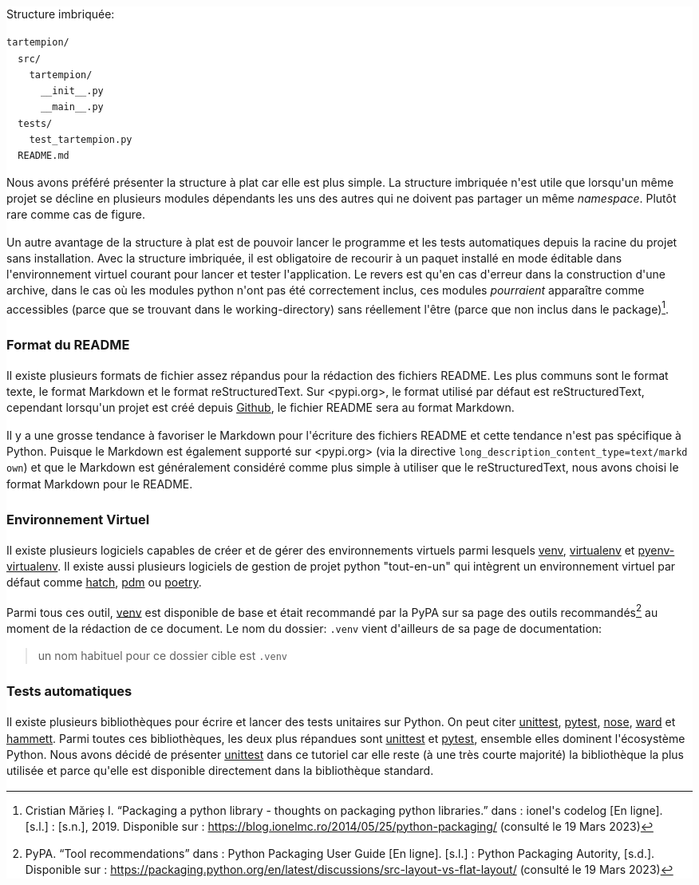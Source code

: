 Structure imbriquée:

    tartempion/
      src/
        tartempion/
          __init__.py
          __main__.py
      tests/
        test_tartempion.py
      README.md

Nous avons préféré présenter la structure à plat car elle est plus simple. La structure imbriquée n'est utile que lorsqu'un même projet se décline en plusieurs modules dépendants les uns des autres qui ne doivent pas partager un même *namespace*. Plutôt rare comme cas de figure.

Un autre avantage de la structure à plat est de pouvoir lancer le programme et les tests automatiques depuis la racine du projet sans installation. Avec la structure imbriquée, il est obligatoire de recourir à un paquet installé en mode éditable dans l'environnement virtuel courant pour lancer et tester l'application. Le revers est qu'en cas d'erreur dans la construction d'une archive, dans le cas où les modules python n'ont pas été correctement inclus, ces modules *pourraient* apparaître comme accessibles (parce que se trouvant dans le working-directory) sans réellement l'être (parce que non inclus dans le package)[^10].

### Format du README

Il existe plusieurs formats de fichier assez répandus pour la rédaction des fichiers README. Les plus communs sont le format texte, le format Markdown et le format reStructuredText. Sur <pypi.org>, le format utilisé par défaut est reStructuredText, cependant lorsqu'un projet est créé depuis [Github], le fichier README sera au format Markdown.

Il y a une grosse tendance à favoriser le Markdown pour l'écriture des fichiers README et cette tendance n'est pas spécifique à Python. Puisque le Markdown est également supporté sur <pypi.org> (via la directive `long_description_content_type=text/markdown`) et que le Markdown est généralement considéré comme plus simple à utiliser que le reStructuredText, nous avons choisi le format Markdown pour le README.

[Github]: https://github.com

### Environnement Virtuel

Il existe plusieurs logiciels capables de créer et de gérer des environnements virtuels parmi lesquels [venv], [virtualenv] et [pyenv-virtualenv]. Il existe aussi plusieurs logiciels de gestion de projet python "tout-en-un" qui intègrent un environnement virtuel par défaut comme [hatch], [pdm] ou [poetry].

Parmi tous ces outil, [venv] est disponible de base et était recommandé par la PyPA sur sa page des outils recommandés[^11] au moment de la rédaction de ce document. Le nom du dossier: `.venv` vient d'ailleurs de sa page de documentation:

> un nom habituel pour ce dossier cible est `.venv`

[venv]: https://docs.python.org/3/library/venv.html
[virtualenv]: https://virtualenv.pypa.io/en/stable/index.html
[pyenv-virtualenv]: https://github.com/pyenv/pyenv-virtualenv
[hatch]: https://hatch.pypa.io/latest/
[pdm]: https://pdm.fming.dev/
[poetry]: https://python-poetry.org/
[setuptools]: https://setuptools.readthedocs.io/en/latest/

### Tests automatiques

Il existe plusieurs bibliothèques pour écrire et lancer des tests unitaires sur Python. On peut citer [unittest], [pytest], [nose], [ward] et [hammett]. Parmi toutes ces bibliothèques, les deux plus répandues sont [unittest] et [pytest], ensemble elles dominent l'écosystème Python. Nous avons décidé de présenter [unittest] dans ce tutoriel car elle reste (à une très courte majorité) la bibliothèque la plus utilisée et parce qu'elle est disponible directement dans la bibliothèque standard.


[tester son application]: #ajout-de-tests-automatiques
[partager son programme avec autrui]: #création-dune-archive-installable
[PyPA]: https://www.pypa.io/en/latest/
[dernier chapitre]: #choix-des-technologies
[unittest]: https://docs.python.org/3/library/unittest.html
[TOML]: https://toml.io/fr/
[621]: https://packaging.python.org/en/latest/specifications/declaring-project-metadata/#declaring-project-metadata
[install_requires vs requirements files]: https://packaging.python.org/en/latest/discussions/install-requires-vs-requirements/
[build]: https://pypa-build.readthedocs.io/en/stable/index.html
[setuptools]: https://setuptools.pypa.io/en/latest/
[wheel]: https://wheel.readthedocs.io/en/latest/
[pip]: https://pip.pypa.io/en/stable/
[unittest]: https://docs.python.org/3/library/unittest.html
[pytest]: https://docs.pytest.org
[nose]: https://nose.readthedocs.io/en/latest/
[ward]: https://ward.readthedocs.io/en/latest/
[hammett]: https://github.com/boxed/hammett
[flit]: https://flit.readthedocs.io/en/latest/
[version 61]: https://setuptools.pypa.io/en/latest/history.html#v61-0-0
[517]: https://peps.python.org/pep-0517/
[VSCode]: https://code.visualstudio.com/
[PyCharm]: https://www.jetbrains.com/pycharm/
[Sublime Text]: https://www.sublimetext.com/
[^1]: entwanne “Un Zeste de Python.” dans : Zeste de Savoir [En ligne]. [s.l.]&nbsp;: Zeste de Savoir, 2022. Disponible sur : <https://zestedesavoir.com/tutoriels/2514/un-zeste-de-python/> (consulté le 19 Mars 2023) 
[^2]: Swinnen G. “Apprendre à programmer avec Python 3: Avec 60 pages d'exercices corrigés!” 3e ed. Paris, France : Eyrolles, 2012.
[^3]: Champagne J. “Python - cours ✔.” dans : YouTube [En ligne]. [s.l.]&nbsp;: YouTube, 2017. Disponible sur : <https://www.youtube.com/playlist?list=PLrSOXFDHBtfHg8fWBd7sKPxEmahwyVBkC> (consulté le 19 Mars 2023) 
[^4]: Reitz K., Schlusser T. “The hitchhiker's guide to python: Best practices for development.” Sebastopol, CA : O'Reilly Media, Inc., 2016.
[^5]: Stratis K. “Python application layouts: A reference.” dans : Real Python [En ligne]. [s.l.]&nbsp;: Real Python, 2023. Disponible sur : <https://realpython.com/python-application-layouts/> (consulté le 19 Mars 2023)
[^6]: Le J. P. “Guide to python project structure and packaging.” dans : Medium [En ligne]. [s.l.]&nbsp;: MLearning.ai, 2023. Disponible sur : <https://medium.com/mlearning-ai/a-practical-guide-to-python-project-structure-and-packaging-90c7f7a04f95> (consulté le 19 Mars 2023)
[^7]: Setuptools “Setup.py discouraged” dans : Quickstart - setuptools 67.6.0 documentation [En ligne]. [s.l.]&nbsp;: [s.n.], [s.d.]. Disponible sur : <https://setuptools.pypa.io/en/stable/userguide/quickstart.html#setuppy-discouraged> (consulté le 19 Mars 2023)
[^8]: Ganssle P. “Why you shouldn't invoke setup.py directly.” dans : Paul Ganssle Blog [En ligne]. [s.l.]&nbsp;: [s.n.], 2021. Disponible sur : <https://blog.ganssle.io/articles/2021/10/setup-py-deprecated.html> (consulté le 19 Mars 2023)
[^9]: PyPA. “src layout vs flat layout.” dans : Python Packaging User Guide [En ligne]. [s.l.]&nbsp;: Python Packaging Autority, [s.d.]. Disponible sur : <https://packaging.python.org/en/latest/discussions/src-layout-vs-flat-layout/> (consulté le 19 Mars 2023)
[^10]: Cristian Mărieș I. “Packaging a python library - thoughts on packaging python libraries.” dans : ionel's codelog [En ligne]. [s.l.]&nbsp;: [s.n.], 2019. Disponible sur : <https://blog.ionelmc.ro/2014/05/25/python-packaging/> (consulté le 19 Mars 2023)
[^11]: PyPA. “Tool recommendations” dans : Python Packaging User Guide [En ligne]. [s.l.]&nbsp;: Python Packaging Autority, [s.d.]. Disponible sur : <https://packaging.python.org/en/latest/discussions/src-layout-vs-flat-layout/> (consulté le 19 Mars 2023)